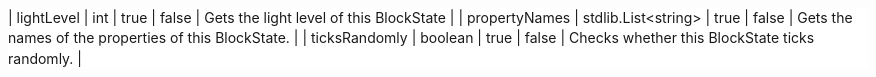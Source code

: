 | lightLevel      | int                                    | true       | false      | Gets the light level of this BlockState                                                                                                                                                                                                  |
| propertyNames   | stdlib.List&lt;string&gt;  | true       | false      | Gets the names of the properties of this BlockState.                                                                                                                                                                                     |
| ticksRandomly   | boolean                                | true       | false      | Checks whether this BlockState ticks randomly.                                                                                                                                                                                           |

